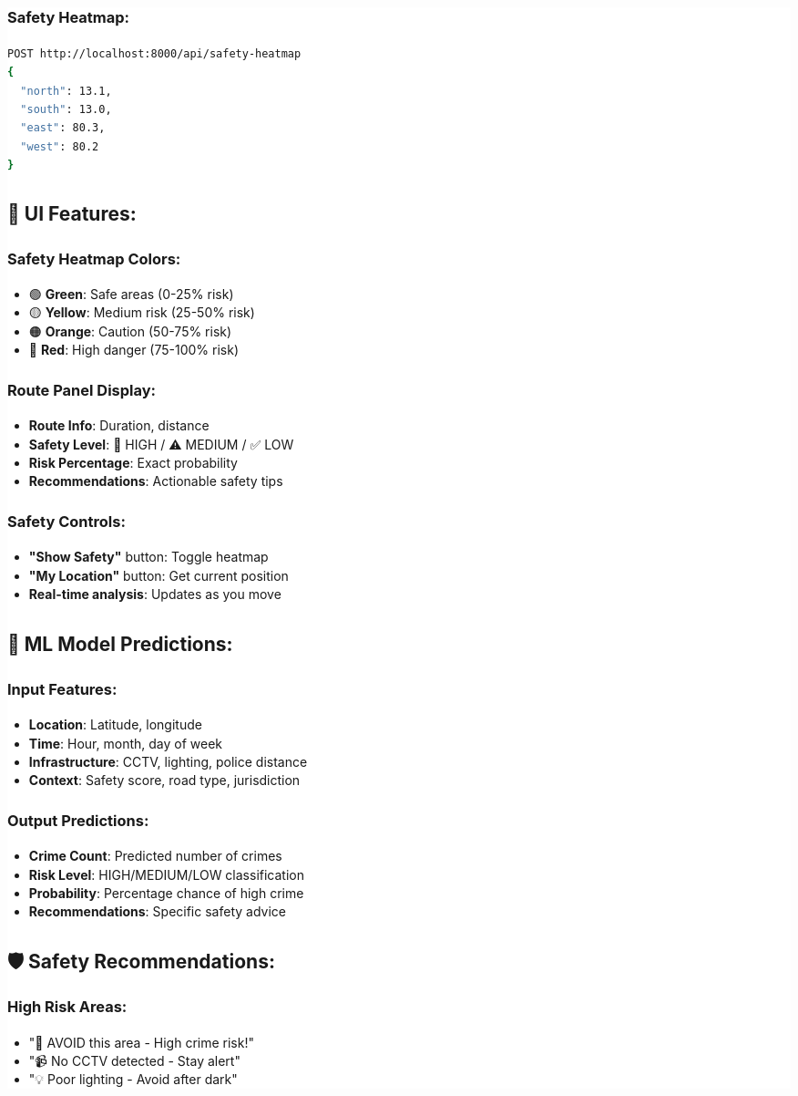 ### **Safety Heatmap:**
```bash
POST http://localhost:8000/api/safety-heatmap
{
  "north": 13.1,
  "south": 13.0,
  "east": 80.3,
  "west": 80.2
}
```

## 🎨 **UI Features:**

### **Safety Heatmap Colors:**
- 🟢 **Green**: Safe areas (0-25% risk)
- 🟡 **Yellow**: Medium risk (25-50% risk)  
- 🟠 **Orange**: Caution (50-75% risk)
- 🔴 **Red**: High danger (75-100% risk)

### **Route Panel Display:**
- **Route Info**: Duration, distance
- **Safety Level**: 🚨 HIGH / ⚠️ MEDIUM / ✅ LOW
- **Risk Percentage**: Exact probability
- **Recommendations**: Actionable safety tips

### **Safety Controls:**
- **"Show Safety"** button: Toggle heatmap
- **"My Location"** button: Get current position
- **Real-time analysis**: Updates as you move

## 🔮 **ML Model Predictions:**

### **Input Features:**
- **Location**: Latitude, longitude
- **Time**: Hour, month, day of week
- **Infrastructure**: CCTV, lighting, police distance
- **Context**: Safety score, road type, jurisdiction

### **Output Predictions:**
- **Crime Count**: Predicted number of crimes
- **Risk Level**: HIGH/MEDIUM/LOW classification
- **Probability**: Percentage chance of high crime
- **Recommendations**: Specific safety advice

## 🛡️ **Safety Recommendations:**

### **High Risk Areas:**
- "🚨 AVOID this area - High crime risk!"
- "📹 No CCTV detected - Stay alert"
- "💡 Poor lighting - Avoid after dark"
